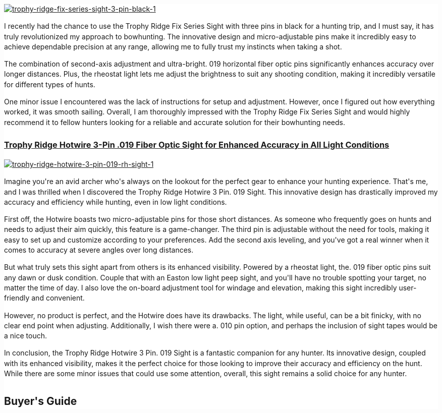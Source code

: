 <div class="image"><a href="https://serp.ly/@universityofguns/amazon/1911-tritium-sights?utm_source=universityofguns&utm_medium=website&utm_campaign=universityofguns.com&utm_content=1911-tritium-sights&utm_term=trophy-ridge-fix-series-sight-3-pin-black-1"><img alt="trophy-ridge-fix-series-sight-3-pin-black-1" src="https://imagedelivery.net/vy2bglCGN6hEeWOnSe2c7A/trophy-ridge-fix-series-sight-3-pin-black-1/w=720,h=540,fit=pad,background=black"/></a></div>

I recently had the chance to use the Trophy Ridge Fix Series Sight with three pins in black for a hunting trip, and I must say, it has truly revolutionized my approach to bowhunting. The innovative design and micro-adjustable pins make it incredibly easy to achieve dependable precision at any range, allowing me to fully trust my instincts when taking a shot. 

The combination of second-axis adjustment and ultra-bright. 019 horizontal fiber optic pins significantly enhances accuracy over longer distances. Plus, the rheostat light lets me adjust the brightness to suit any shooting condition, making it incredibly versatile for different types of hunts. 

One minor issue I encountered was the lack of instructions for setup and adjustment. However, once I figured out how everything worked, it was smooth sailing. Overall, I am thoroughly impressed with the Trophy Ridge Fix Series Sight and would highly recommend it to fellow hunters looking for a reliable and accurate solution for their bowhunting needs. 


### [Trophy Ridge Hotwire 3-Pin .019 Fiber Optic Sight for Enhanced Accuracy in All Light Conditions](https://serp.ly/@universityofguns/amazon/1911-tritium-sights?utm_source=universityofguns&utm_medium=website&utm_campaign=universityofguns.com&utm_content=1911-tritium-sights&utm_term=trophy-ridge-hotwire-3-pin-019-fiber-optic-sight-for-enhanced-accuracy-in-all-light-conditions)

<div class="image"><a href="https://serp.ly/@universityofguns/amazon/1911-tritium-sights?utm_source=universityofguns&utm_medium=website&utm_campaign=universityofguns.com&utm_content=1911-tritium-sights&utm_term=trophy-ridge-hotwire-3-pin-019-rh-sight-1"><img alt="trophy-ridge-hotwire-3-pin-019-rh-sight-1" src="https://imagedelivery.net/vy2bglCGN6hEeWOnSe2c7A/trophy-ridge-hotwire-3-pin-019-rh-sight-1/w=720,h=540,fit=pad,background=black"/></a></div>

Imagine you're an avid archer who's always on the lookout for the perfect gear to enhance your hunting experience. That's me, and I was thrilled when I discovered the Trophy Ridge Hotwire 3 Pin. 019 Sight. This innovative design has drastically improved my accuracy and efficiency while hunting, even in low light conditions. 

First off, the Hotwire boasts two micro-adjustable pins for those short distances. As someone who frequently goes on hunts and needs to adjust their aim quickly, this feature is a game-changer. The third pin is adjustable without the need for tools, making it easy to set up and customize according to your preferences. Add the second axis leveling, and you've got a real winner when it comes to accuracy at severe angles over long distances. 

But what truly sets this sight apart from others is its enhanced visibility. Powered by a rheostat light, the. 019 fiber optic pins suit any dawn or dusk condition. Couple that with an Easton low light peep sight, and you'll have no trouble spotting your target, no matter the time of day. I also love the on-board adjustment tool for windage and elevation, making this sight incredibly user-friendly and convenient. 

However, no product is perfect, and the Hotwire does have its drawbacks. The light, while useful, can be a bit finicky, with no clear end point when adjusting. Additionally, I wish there were a. 010 pin option, and perhaps the inclusion of sight tapes would be a nice touch. 

In conclusion, the Trophy Ridge Hotwire 3 Pin. 019 Sight is a fantastic companion for any hunter. Its innovative design, coupled with its enhanced visibility, makes it the perfect choice for those looking to improve their accuracy and efficiency on the hunt. While there are some minor issues that could use some attention, overall, this sight remains a solid choice for any hunter. 


## Buyer's Guide
